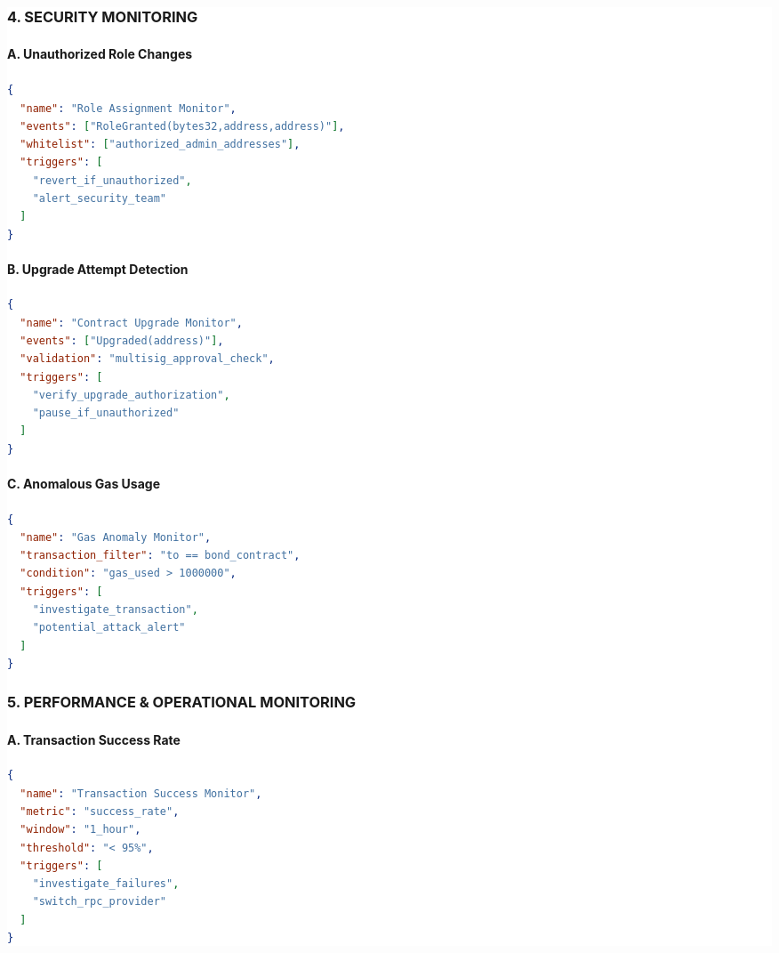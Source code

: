 ### 4. SECURITY MONITORING

#### A. Unauthorized Role Changes
```json
{
  "name": "Role Assignment Monitor",
  "events": ["RoleGranted(bytes32,address,address)"],
  "whitelist": ["authorized_admin_addresses"],
  "triggers": [
    "revert_if_unauthorized",
    "alert_security_team"
  ]
}
```

#### B. Upgrade Attempt Detection
```json
{
  "name": "Contract Upgrade Monitor",
  "events": ["Upgraded(address)"],
  "validation": "multisig_approval_check",
  "triggers": [
    "verify_upgrade_authorization",
    "pause_if_unauthorized"
  ]
}
```

#### C. Anomalous Gas Usage
```json
{
  "name": "Gas Anomaly Monitor",
  "transaction_filter": "to == bond_contract",
  "condition": "gas_used > 1000000",
  "triggers": [
    "investigate_transaction",
    "potential_attack_alert"
  ]
}
```

### 5. PERFORMANCE & OPERATIONAL MONITORING

#### A. Transaction Success Rate
```json
{
  "name": "Transaction Success Monitor",
  "metric": "success_rate",
  "window": "1_hour",
  "threshold": "< 95%",
  "triggers": [
    "investigate_failures",
    "switch_rpc_provider"
  ]
}
```
